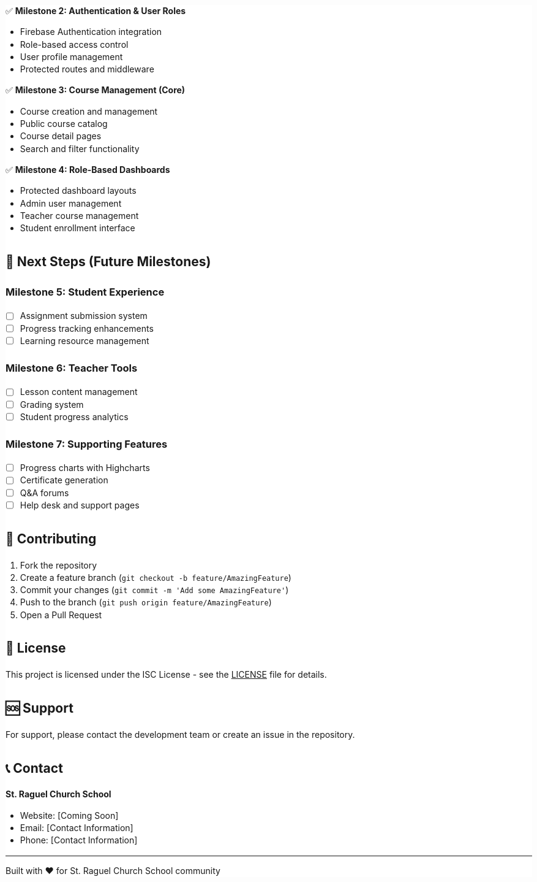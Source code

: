 ✅ **Milestone 2: Authentication & User Roles**
- Firebase Authentication integration
- Role-based access control
- User profile management
- Protected routes and middleware

✅ **Milestone 3: Course Management (Core)**
- Course creation and management
- Public course catalog
- Course detail pages
- Search and filter functionality

✅ **Milestone 4: Role-Based Dashboards**
- Protected dashboard layouts
- Admin user management
- Teacher course management
- Student enrollment interface

## 🔄 Next Steps (Future Milestones)

### Milestone 5: Student Experience
- [ ] Assignment submission system
- [ ] Progress tracking enhancements
- [ ] Learning resource management

### Milestone 6: Teacher Tools
- [ ] Lesson content management
- [ ] Grading system
- [ ] Student progress analytics

### Milestone 7: Supporting Features
- [ ] Progress charts with Highcharts
- [ ] Certificate generation
- [ ] Q&A forums
- [ ] Help desk and support pages

## 🤝 Contributing

1. Fork the repository
2. Create a feature branch (`git checkout -b feature/AmazingFeature`)
3. Commit your changes (`git commit -m 'Add some AmazingFeature'`)
4. Push to the branch (`git push origin feature/AmazingFeature`)
5. Open a Pull Request

## 📄 License

This project is licensed under the ISC License - see the [LICENSE](LICENSE) file for details.

## 🆘 Support

For support, please contact the development team or create an issue in the repository.

## 📞 Contact

**St. Raguel Church School**
- Website: [Coming Soon]
- Email: [Contact Information]
- Phone: [Contact Information]

---

Built with ❤️ for St. Raguel Church School community

